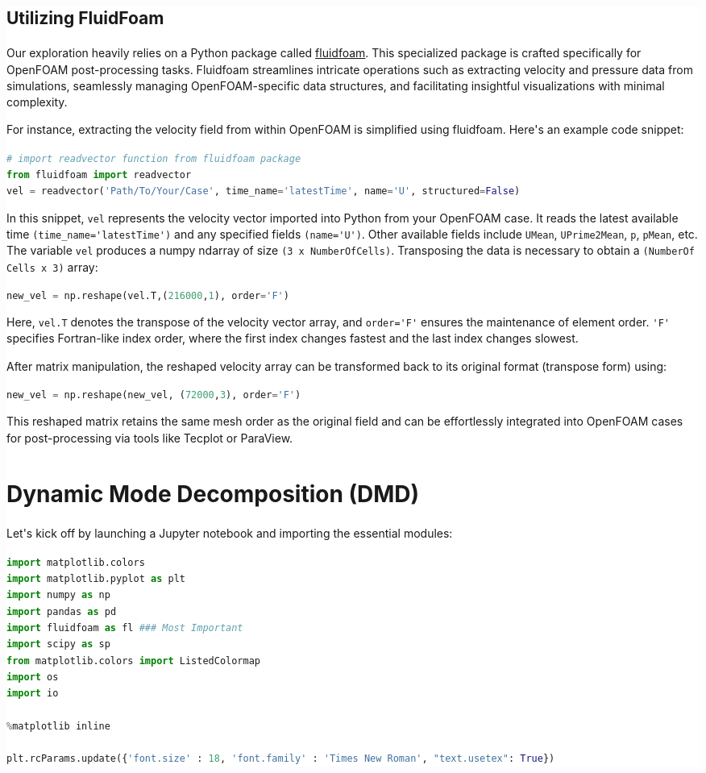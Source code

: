 ## Utilizing FluidFoam

Our exploration heavily relies on a Python package called [fluidfoam](https://fluidfoam.readthedocs.io/en/latest/). This specialized package is crafted specifically for OpenFOAM post-processing tasks. Fluidfoam streamlines intricate operations such as extracting velocity and pressure data from simulations, seamlessly managing OpenFOAM-specific data structures, and facilitating insightful visualizations with minimal complexity.

For instance, extracting the velocity field from within OpenFOAM is simplified using fluidfoam. Here's an example code snippet:
```python
# import readvector function from fluidfoam package
from fluidfoam import readvector
vel = readvector('Path/To/Your/Case', time_name='latestTime', name='U', structured=False)
```
In this snippet, `vel` represents the velocity vector imported into Python from your OpenFOAM case. It reads the latest available time `(time_name='latestTime')` and any specified fields `(name='U')`. Other available fields include `UMean`, `UPrime2Mean`, `p`, `pMean`, etc. The variable `vel` produces a numpy ndarray of size `(3 x NumberOfCells)`. Transposing the data is necessary to obtain a `(NumberOfCells x 3)` array:
```python
new_vel = np.reshape(vel.T,(216000,1), order='F')
```

Here, `vel.T` denotes the transpose of the velocity vector array, and `order='F'` ensures the maintenance of element order. `'F'` specifies Fortran-like index order, where the first index changes fastest and the last index changes slowest.

After matrix manipulation, the reshaped velocity array can be transformed back to its original format (transpose form) using:
```python
new_vel = np.reshape(new_vel, (72000,3), order='F')
```

This reshaped matrix retains the same mesh order as the original field and can be effortlessly integrated into OpenFOAM cases for post-processing via tools like Tecplot or ParaView.

# Dynamic Mode Decomposition (DMD)

Let's kick off by launching a Jupyter notebook and importing the essential modules:
```python
import matplotlib.colors
import matplotlib.pyplot as plt
import numpy as np
import pandas as pd
import fluidfoam as fl ### Most Important
import scipy as sp
from matplotlib.colors import ListedColormap
import os
import io

%matplotlib inline

plt.rcParams.update({'font.size' : 18, 'font.family' : 'Times New Roman', "text.usetex": True})
```
